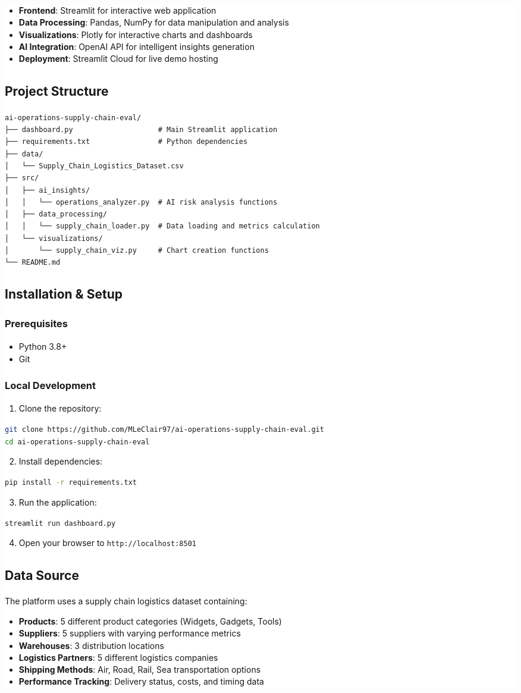 - **Frontend**: Streamlit for interactive web application
- **Data Processing**: Pandas, NumPy for data manipulation and analysis
- **Visualizations**: Plotly for interactive charts and dashboards
- **AI Integration**: OpenAI API for intelligent insights generation
- **Deployment**: Streamlit Cloud for live demo hosting

## Project Structure

```
ai-operations-supply-chain-eval/
├── dashboard.py                    # Main Streamlit application
├── requirements.txt                # Python dependencies
├── data/
│   └── Supply_Chain_Logistics_Dataset.csv
├── src/
│   ├── ai_insights/
│   │   └── operations_analyzer.py  # AI risk analysis functions
│   ├── data_processing/
│   │   └── supply_chain_loader.py  # Data loading and metrics calculation
│   └── visualizations/
│       └── supply_chain_viz.py     # Chart creation functions
└── README.md
```

## Installation & Setup

### Prerequisites
- Python 3.8+
- Git

### Local Development
1. Clone the repository:
```bash
git clone https://github.com/MLeClair97/ai-operations-supply-chain-eval.git
cd ai-operations-supply-chain-eval
```

2. Install dependencies:
```bash
pip install -r requirements.txt
```

3. Run the application:
```bash
streamlit run dashboard.py
```

4. Open your browser to `http://localhost:8501`

## Data Source

The platform uses a supply chain logistics dataset containing:
- **Products**: 5 different product categories (Widgets, Gadgets, Tools)
- **Suppliers**: 5 suppliers with varying performance metrics
- **Warehouses**: 3 distribution locations
- **Logistics Partners**: 5 different logistics companies
- **Shipping Methods**: Air, Road, Rail, Sea transportation options
- **Performance Tracking**: Delivery status, costs, and timing data
